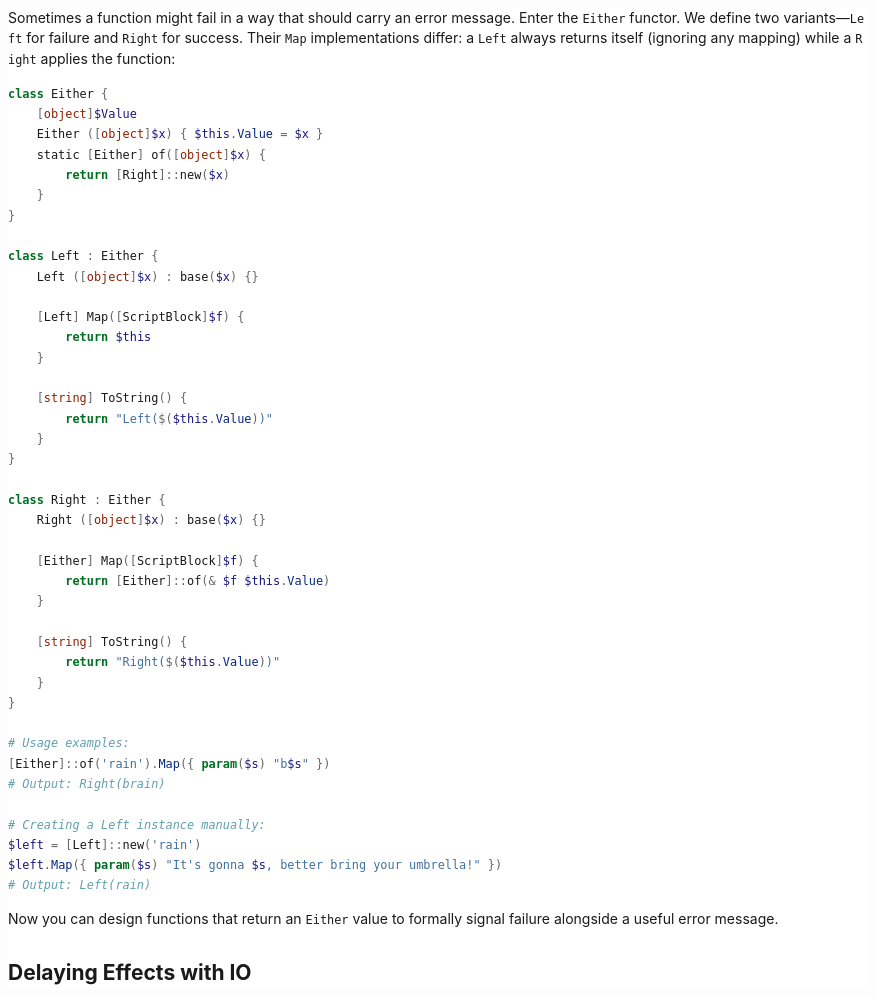 Sometimes a function might fail in a way that should carry an error message. Enter the `Either` functor. We define two variants—`Left` for failure and `Right` for success. Their `Map` implementations differ: a `Left` always returns itself (ignoring any mapping) while a `Right` applies the function:

```powershell
class Either {
    [object]$Value
    Either ([object]$x) { $this.Value = $x }
    static [Either] of([object]$x) {
        return [Right]::new($x)
    }
}

class Left : Either {
    Left ([object]$x) : base($x) {}
    
    [Left] Map([ScriptBlock]$f) {
        return $this
    }
    
    [string] ToString() {
        return "Left($($this.Value))"
    }
}

class Right : Either {
    Right ([object]$x) : base($x) {}
    
    [Either] Map([ScriptBlock]$f) {
        return [Either]::of(& $f $this.Value)
    }
    
    [string] ToString() {
        return "Right($($this.Value))"
    }
}

# Usage examples:
[Either]::of('rain').Map({ param($s) "b$s" })
# Output: Right(brain)

# Creating a Left instance manually:
$left = [Left]::new('rain')
$left.Map({ param($s) "It's gonna $s, better bring your umbrella!" })
# Output: Left(rain)
```

Now you can design functions that return an `Either` value to formally signal failure alongside a useful error message.

## Delaying Effects with IO
